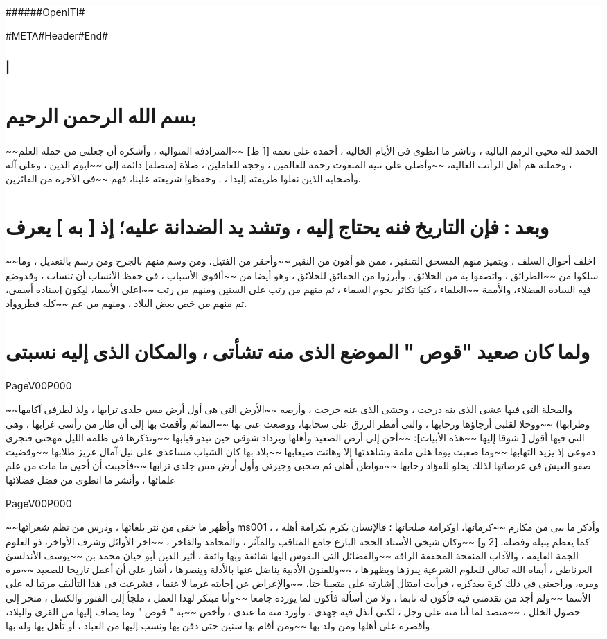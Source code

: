 ﻿######OpenITI#

#META#Header#End#

### | 
# بسم الله الرحمن الرحيم
~~الحمد لله محيى الرمم الباليه ، وناشر ما انطوى فى الأيام الخاليه ، أحمده على نعمه [1 ظ]
~~المترادفة المتواليه ، وأشكره أن جعلنى من حملة العلم ، وحملته هم أهل الرأتب العاليه،
~~وأصلى على نبيه المبعوث رحمة للعالمين ، وحجة للعاملين ، صلاة [متصلة] دائمة إلى
~~ايوم الدين ، وعلى آله وأصحابه الذين نقلوا طريقته إليدا ، . وحفظوا شريعته علينا، فهم
~~فى الآخرة من الفائزين.
# وبعد : فإن التاريخ فنه يحتاج إليه ، وتشد يد الضدانة عليه؛ إذ [ به ] يعرف
~~اخلف أحوال السلف ، ويتميز منهم المسحق التتنقير ، ممن هو أهون من النقير
~~وأحقر من الفتيل، ومن وسم منهم بالجرح ومن رسم بالتعديل ، وما سلكوا من 
~~الطرائق ، واتصفوا به من الخلائق ، وأبرزوا من الحقائق للخلائق ، وهو أيضا من
~~أاقوى الأسباب ، فى حفظ الأنساب أن تنساب ، وقدوضع فيه السادة الفضلاء، والأممة
~~العلماء ، كتبا تكاثر نجوم السماء ، ثم منهم من رتب على السنين ومنهم من رتب
~~اعلى الأسما، ليكون إسناده أسمى، ثم منهم من خص بعض البلاد ، ومنهم من عم
~~كله قطروواد.
# ولما كان صعيد "قوص " الموضع الذى منه تشأتى ، والمكان الذى إليه نسبتى

PageV00P000

~~والمحلة التى فيها عشى الذى بنه درجت ، وخشى الذى عنه خرجت ، وأرضه
~~الأرض التى هى أول أرض مس جلدى ترابها ، ولذ لطرفى آكامها وظرابها)
~~ووحلا لقلبى أرجاؤها ورحابها ، والتى أمطر الرزق على سحابها، ووضعت عنى بها
~~التمائم وأقمت بها إلى أن طار من رأسى غرابها ، وهى التى فيها أقول [ شوقا إليها
~~هذه الأبيات]:
~~أحن إلى أرض الصعيد وأهلها  ويزداد شوقى حين تبدو قبابها
~~وتذكرها فى ظلمة الليل مهجتى  فتجرى دموعى إذ يزيد التهابها
~~وما صعبت يوما هلى ملمة وشاهدتها إلا وهانت صيعابها
~~بلاد بها كان الشباب مساعدى على نيل آمال عزيز طلابها
~~وقضيت صفو العيش فى عرصاتها لذلك يحلو للفؤاد رحابها
~~مواطن أهلى ثم صحبى وجيرتي وأول أرض مس جلدى ترابها
~~فأحببت أن أحيى ما مات من علم علمائها ، وأنشر ما انطوى من فضل فضلائها

PageV00P000

~~وأظهر ما خفى من نثر بلغائها ، ودرس من نظم شعرائها ms001 ، وأذكر ما نيى من مكارم
~~كرمائها، اوكرامة صلحائها ؛ فالإنسان يكرم بكرامة أهله ، كما يعظم بنبله وفضله. [2 و]
~~وكان شيخى الأستاذ الحجة البارع جامع المتاقب والمآثر ، والمحامد والفاخر ،
~~اخر الأوائل وشرف الأواخر، ذو العلوم الجمة الفايقه ، والآداب المنقحة المحققة الراقه
~~والفضائل التى النفوس إليها شائقة وبها واثقة ، أثير الدين أبو حيان محمد بن
~~يوسف الأندلسئ الغرناطي ، أبقاه الله تعالى للعلوم الشرعية يبرزها ويظهرها ،
~~وللفنون الأدبية يناضل عنها بالأدلة وينصرها ، أشار على أن أعمل تاريخا للصعيد
~~مرة ومره، وراجعنى في ذلك كرة بعدكره ، فرأيت امتثال إشارته على متعينا حتا،
~~والإعراض عن إجابته غرما لا غنما ، فشرعت فى هذا التأليف مرتبا له على الأسما
~~ولم أجد من تقدمنى فيه فأكون له تابما ، ولا من أسأله فأكون لما يورده جامعا
~~وأنا مبتكر لهذا العمل ، ملجأ إلى الفتور والكسل ، متحر إلى حصول الخلل ،
~~متصد لما أنا منه على وجل ، لكتى أبذل فيه جهدى ، وأورد منه ما عندى ، وأخص
~~به " قوص " وما يضاف إليها من القرى والبلاد، وأقصره على أهلها ومن ولد بها 
~~ومن أقام بها سنين حتى دفن بها ونسب إليها من العباد ، أو تأهل بها وله بها
